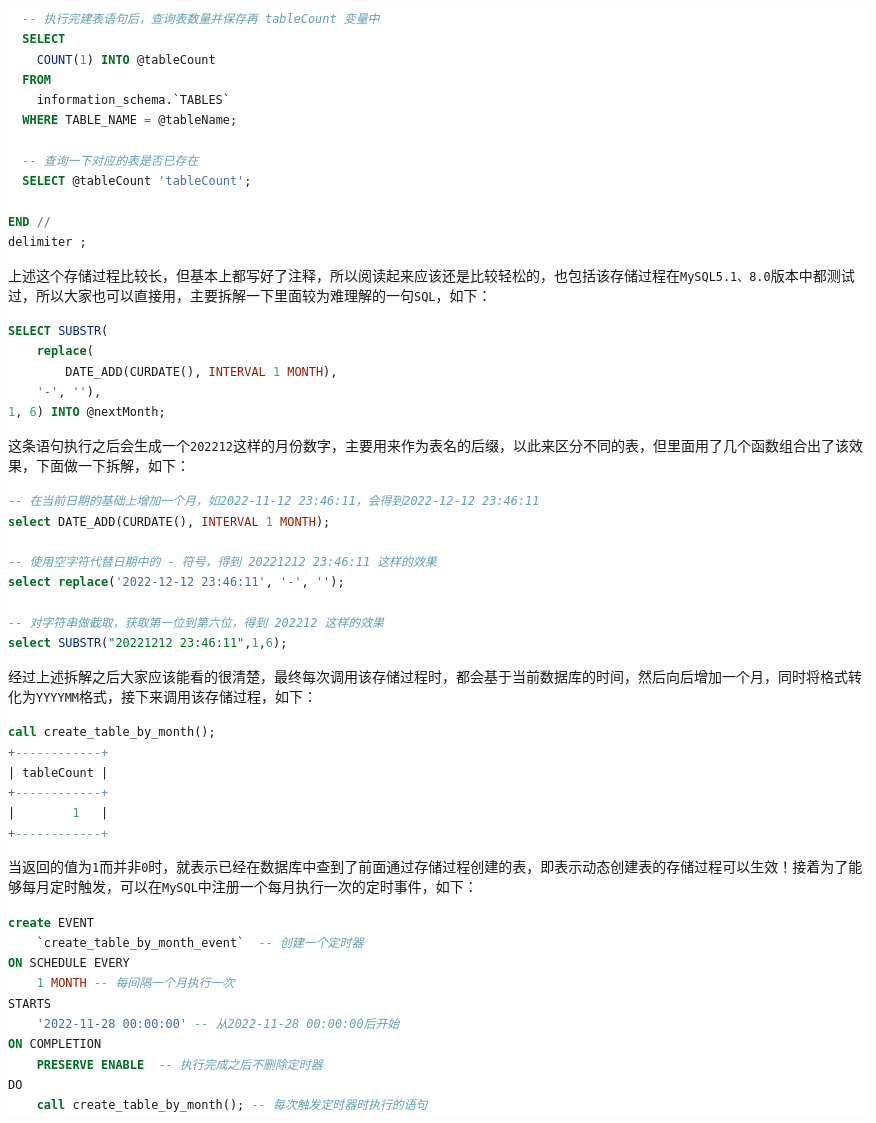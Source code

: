 ```sql
  -- 执行完建表语句后，查询表数量并保存再 tableCount 变量中
  SELECT 
    COUNT(1) INTO @tableCount 
  FROM 
    information_schema.`TABLES` 
  WHERE TABLE_NAME = @tableName;
  
  -- 查询一下对应的表是否已存在
  SELECT @tableCount 'tableCount';

END //
delimiter ;
```

上述这个存储过程比较长，但基本上都写好了注释，所以阅读起来应该还是比较轻松的，也包括该存储过程在`MySQL5.1、8.0`版本中都测试过，所以大家也可以直接用，主要拆解一下里面较为难理解的一句`SQL`，如下：

```sql
SELECT SUBSTR(
    replace(
        DATE_ADD(CURDATE(), INTERVAL 1 MONTH),
    '-', ''),
1, 6) INTO @nextMonth;
```

这条语句执行之后会生成一个`202212`这样的月份数字，主要用来作为表名的后缀，以此来区分不同的表，但里面用了几个函数组合出了该效果，下面做一下拆解，如下：

```sql
-- 在当前日期的基础上增加一个月，如2022-11-12 23:46:11，会得到2022-12-12 23:46:11
select DATE_ADD(CURDATE(), INTERVAL 1 MONTH);

-- 使用空字符代替日期中的 - 符号，得到 20221212 23:46:11 这样的效果
select replace('2022-12-12 23:46:11', '-', '');

-- 对字符串做截取，获取第一位到第六位，得到 202212 这样的效果
select SUBSTR("20221212 23:46:11",1,6);
```

经过上述拆解之后大家应该能看的很清楚，最终每次调用该存储过程时，都会基于当前数据库的时间，然后向后增加一个月，同时将格式转化为`YYYYMM`格式，接下来调用该存储过程，如下：

```sql
call create_table_by_month();
+------------+
| tableCount |
+------------+
|        1   |
+------------+
```

当返回的值为`1`而并非`0`时，就表示已经在数据库中查到了前面通过存储过程创建的表，即表示动态创建表的存储过程可以生效！接着为了能够每月定时触发，可以在`MySQL`中注册一个每月执行一次的定时事件，如下：

```sql
create EVENT 
    `create_table_by_month_event`  -- 创建一个定时器
ON SCHEDULE EVERY 
    1 MONTH -- 每间隔一个月执行一次
STARTS
    '2022-11-28 00:00:00' -- 从2022-11-28 00:00:00后开始
ON COMPLETION
    PRESERVE ENABLE  -- 执行完成之后不删除定时器
DO 
    call create_table_by_month(); -- 每次触发定时器时执行的语句
```
